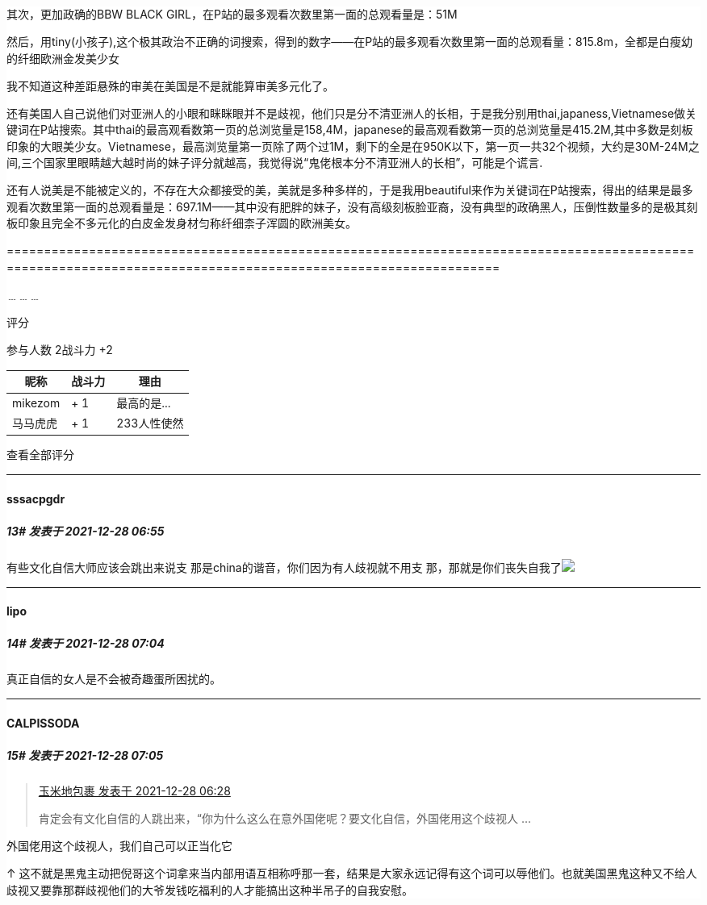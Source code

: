 其次，更加政确的BBW BLACK GIRL，在P站的最多观看次数里第一面的总观看量是：51M

然后，用tiny(小孩子),这个极其政治不正确的词搜索，得到的数字——在P站的最多观看次数里第一面的总观看量：815.8m，全都是白瘦幼的纤细欧洲金发美少女

我不知道这种差距悬殊的审美在美国是不是就能算审美多元化了。

还有美国人自己说他们对亚洲人的小眼和眯眯眼并不是歧视，他们只是分不清亚洲人的长相，于是我分别用thai,japaness,Vietnamese做关键词在P站搜索。其中thai的最高观看数第一页的总浏览量是158,4M，japanese的最高观看数第一页的总浏览量是415.2M,其中多数是刻板印象的大眼美少女。Vietnamese，最高浏览量第一页除了两个过1M，剩下的全是在950K以下，第一页一共32个视频，大约是30M-24M之间,三个国家里眼睛越大越时尚的妹子评分就越高，我觉得说“鬼佬根本分不清亚洲人的长相”，可能是个谎言.

还有人说美是不能被定义的，不存在大众都接受的美，美就是多种多样的，于是我用beautiful来作为关键词在P站搜索，得出的结果是最多观看次数里第一面的总观看量是：697.1M——其中没有肥胖的妹子，没有高级刻板脸亚裔，没有典型的政确黑人，压倒性数量多的是极其刻板印象且完全不多元化的白皮金发身材匀称纤细柰子浑圆的欧洲美女。

==============================================================================================================================================================

﹍﹍﹍

评分

 参与人数 2战斗力 +2

|昵称|战斗力|理由|
|----|---|---|
| mikezom| + 1|最高的是...|
| 马马虎虎| + 1|233人性使然|

查看全部评分

*****

####  sssacpgdr  
##### 13#       发表于 2021-12-28 06:55

有些文化自信大师应该会跳出来说支 那是china的谐音，你们因为有人歧视就不用支 那，那就是你们丧失自我了<img src="https://static.saraba1st.com/image/smiley/face2017/067.png" referrerpolicy="no-referrer">

*****

####  lipo  
##### 14#       发表于 2021-12-28 07:04

真正自信的女人是不会被奇趣蛋所困扰的。

*****

####  CALPISSODA  
##### 15#       发表于 2021-12-28 07:05

<blockquote><a href="httphttps://bbs.saraba1st.com/2b/forum.php?mod=redirect&amp;goto=findpost&amp;pid=54070411&amp;ptid=2044434" target="_blank">玉米地包裹 发表于 2021-12-28 06:28</a>

肯定会有文化自信的人跳出来，“你为什么这么在意外国佬呢？要文化自信，外国佬用这个歧视人 ...</blockquote>
外国佬用这个歧视人，我们自己可以正当化它

↑ 这不就是黑鬼主动把倪哥这个词拿来当内部用语互相称呼那一套，结果是大家永远记得有这个词可以辱他们。也就美国黑鬼这种又不给人歧视又要靠那群歧视他们的大爷发钱吃福利的人才能搞出这种半吊子的自我安慰。
